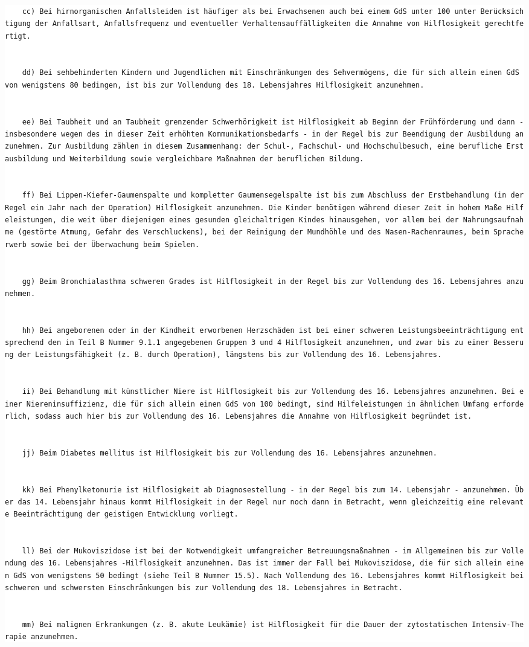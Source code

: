 
        cc) Bei hirnorganischen Anfallsleiden ist häufiger als bei Erwachsenen auch bei einem GdS unter 100 unter Berücksichtigung der Anfallsart, Anfallsfrequenz und eventueller Verhaltensauffälligkeiten die Annahme von Hilflosigkeit gerechtfertigt.


        dd) Bei sehbehinderten Kindern und Jugendlichen mit Einschränkungen des Sehvermögens, die für sich allein einen GdS von wenigstens 80 bedingen, ist bis zur Vollendung des 18. Lebensjahres Hilflosigkeit anzunehmen.


        ee) Bei Taubheit und an Taubheit grenzender Schwerhörigkeit ist Hilflosigkeit ab Beginn der Frühförderung und dann - insbesondere wegen des in dieser Zeit erhöhten Kommunikationsbedarfs - in der Regel bis zur Beendigung der Ausbildung anzunehmen. Zur Ausbildung zählen in diesem Zusammenhang: der Schul-, Fachschul- und Hochschulbesuch, eine berufliche Erstausbildung und Weiterbildung sowie vergleichbare Maßnahmen der beruflichen Bildung.


        ff) Bei Lippen-Kiefer-Gaumenspalte und kompletter Gaumensegelspalte ist bis zum Abschluss der Erstbehandlung (in der Regel ein Jahr nach der Operation) Hilflosigkeit anzunehmen. Die Kinder benötigen während dieser Zeit in hohem Maße Hilfeleistungen, die weit über diejenigen eines gesunden gleichaltrigen Kindes hinausgehen, vor allem bei der Nahrungsaufnahme (gestörte Atmung, Gefahr des Verschluckens), bei der Reinigung der Mundhöhle und des Nasen-Rachenraumes, beim Spracherwerb sowie bei der Überwachung beim Spielen.


        gg) Beim Bronchialasthma schweren Grades ist Hilflosigkeit in der Regel bis zur Vollendung des 16. Lebensjahres anzunehmen.


        hh) Bei angeborenen oder in der Kindheit erworbenen Herzschäden ist bei einer schweren Leistungsbeeinträchtigung entsprechend den in Teil B Nummer 9.1.1 angegebenen Gruppen 3 und 4 Hilflosigkeit anzunehmen, und zwar bis zu einer Besserung der Leistungsfähigkeit (z. B. durch Operation), längstens bis zur Vollendung des 16. Lebensjahres.


        ii) Bei Behandlung mit künstlicher Niere ist Hilflosigkeit bis zur Vollendung des 16. Lebensjahres anzunehmen. Bei einer Niereninsuffizienz, die für sich allein einen GdS von 100 bedingt, sind Hilfeleistungen in ähnlichem Umfang erforderlich, sodass auch hier bis zur Vollendung des 16. Lebensjahres die Annahme von Hilflosigkeit begründet ist.


        jj) Beim Diabetes mellitus ist Hilflosigkeit bis zur Vollendung des 16. Lebensjahres anzunehmen.


        kk) Bei Phenylketonurie ist Hilflosigkeit ab Diagnosestellung - in der Regel bis zum 14. Lebensjahr - anzunehmen. Über das 14. Lebensjahr hinaus kommt Hilflosigkeit in der Regel nur noch dann in Betracht, wenn gleichzeitig eine relevante Beeinträchtigung der geistigen Entwicklung vorliegt.


        ll) Bei der Mukoviszidose ist bei der Notwendigkeit umfangreicher Betreuungsmaßnahmen - im Allgemeinen bis zur Vollendung des 16. Lebensjahres -Hilflosigkeit anzunehmen. Das ist immer der Fall bei Mukoviszidose, die für sich allein einen GdS von wenigstens 50 bedingt (siehe Teil B Nummer 15.5). Nach Vollendung des 16. Lebensjahres kommt Hilflosigkeit bei schweren und schwersten Einschränkungen bis zur Vollendung des 18. Lebensjahres in Betracht.


        mm) Bei malignen Erkrankungen (z. B. akute Leukämie) ist Hilflosigkeit für die Dauer der zytostatischen Intensiv-Therapie anzunehmen.

